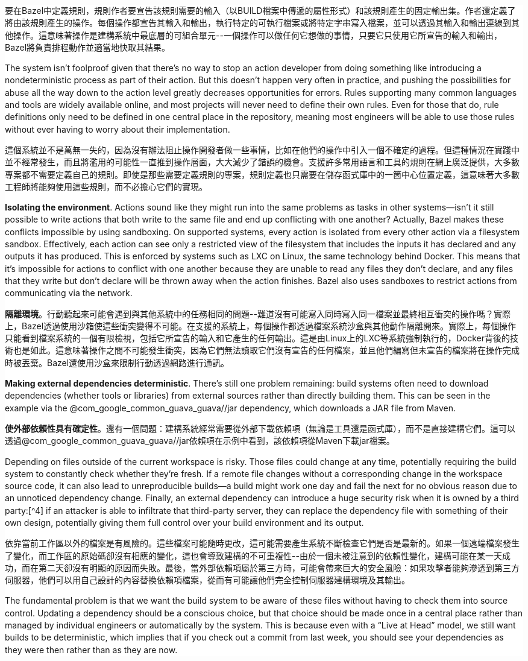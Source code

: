 要在Bazel中定義規則，規則作者要宣告該規則需要的輸入（以BUILD檔案中傳遞的屬性形式）和該規則產生的固定輸出集。作者還定義了將由該規則產生的操作。每個操作都宣告其輸入和輸出，執行特定的可執行檔案或將特定字串寫入檔案，並可以透過其輸入和輸出連線到其他操作。這意味著操作是建構系統中最底層的可組合單元--一個操作可以做任何它想做的事情，只要它只使用它所宣告的輸入和輸出，Bazel將負責排程動作並適當地快取其結果。

The system isn’t foolproof given that there’s no way to stop an action developer from doing something like introducing a nondeterministic process as part of their action. But this doesn’t happen very often in practice, and pushing the possibilities for abuse all the way down to the action level greatly decreases opportunities for errors. Rules supporting many common languages and tools are widely available online, and most projects will never need to define their own rules. Even for those that do, rule definitions only need to be defined in one central place in the repository, meaning most engineers will be able to use those rules without ever having to worry about their implementation.

這個系統並不是萬無一失的，因為沒有辦法阻止操作開發者做一些事情，比如在他們的操作中引入一個不確定的過程。但這種情況在實踐中並不經常發生，而且將濫用的可能性一直推到操作層面，大大減少了錯誤的機會。支援許多常用語言和工具的規則在網上廣泛提供，大多數專案都不需要定義自己的規則。即使是那些需要定義規則的專案，規則定義也只需要在儲存函式庫中的一箇中心位置定義，這意味著大多數工程師將能夠使用這些規則，而不必擔心它們的實現。

**Isolating the environment**. Actions sound like they might run into the same problems as tasks in other systems—isn’t it still possible to write actions that both write to the same file and end up conflicting with one another? Actually, Bazel makes these conflicts impossible by using sandboxing. On supported systems, every action is isolated from every other action via a filesystem sandbox. Effectively, each action can see only a restricted view of the filesystem that includes the inputs it has declared and any outputs it has produced. This is enforced by systems such as LXC on Linux, the same technology behind Docker. This means that it’s impossible for actions to conflict with one another because they are unable to read any files they don’t declare, and any files that they write but don’t declare will be thrown away when the action finishes. Bazel also uses sandboxes to restrict actions from communicating via the network.

**隔離環境**。行動聽起來可能會遇到與其他系統中的任務相同的問題--難道沒有可能寫入同時寫入同一檔案並最終相互衝突的操作嗎？實際上，Bazel透過使用沙箱使這些衝突變得不可能。在支援的系統上，每個操作都透過檔案系統沙盒與其他動作隔離開來。實際上，每個操作只能看到檔案系統的一個有限檢視，包括它所宣告的輸入和它產生的任何輸出。這是由Linux上的LXC等系統強制執行的，Docker背後的技術也是如此。這意味著操作之間不可能發生衝突，因為它們無法讀取它們沒有宣告的任何檔案，並且他們編寫但未宣告的檔案將在操作完成時被丟棄。Bazel還使用沙盒來限制行動透過網路進行通訊。

**Making external dependencies deterministic**. There’s still one problem remaining: build systems often need to download dependencies (whether tools or libraries) from external sources rather than directly building them. This can be seen in the example via the @com_google_common_guava_guava//jar dependency, which downloads a JAR file from Maven.

**使外部依賴性具有確定性**。還有一個問題：建構系統經常需要從外部下載依賴項（無論是工具還是函式庫），而不是直接建構它們。這可以透過@com_google_common_guava_guava//jar依賴項在示例中看到，該依賴項從Maven下載jar檔案。

Depending on files outside of the current workspace is risky. Those files could change at any time, potentially requiring the build system to constantly check whether they’re fresh. If a remote file changes without a corresponding change in the workspace source code, it can also lead to unreproducible builds—a build might work one day and fail the next for no obvious reason due to an unnoticed dependency change. Finally, an external dependency can introduce a huge security risk when it is owned by a third party:[^4]  if an attacker is able to infiltrate that third-party server, they can replace the dependency file with something of their own design, potentially giving them full control over your build environment and its output.

依靠當前工作區以外的檔案是有風險的。這些檔案可能隨時更改，這可能需要產生系統不斷檢查它們是否是最新的。如果一個遠端檔案發生了變化，而工作區的原始碼卻沒有相應的變化，這也會導致建構的不可重複性--由於一個未被注意到的依賴性變化，建構可能在某一天成功，而在第二天卻沒有明顯的原因而失敗。最後，當外部依賴項屬於第三方時，可能會帶來巨大的安全風險：如果攻擊者能夠滲透到第三方伺服器，他們可以用自己設計的內容替換依賴項檔案，從而有可能讓他們完全控制伺服器建構環境及其輸出。

The fundamental problem is that we want the build system to be aware of these files without having to check them into source control. Updating a dependency should be a conscious choice, but that choice should be made once in a central place rather than managed by individual engineers or automatically by the system. This is because even with a “Live at Head” model, we still want builds to be deterministic, which implies that if you check out a commit from last week, you should see your dependencies as they were then rather than as they are now.
